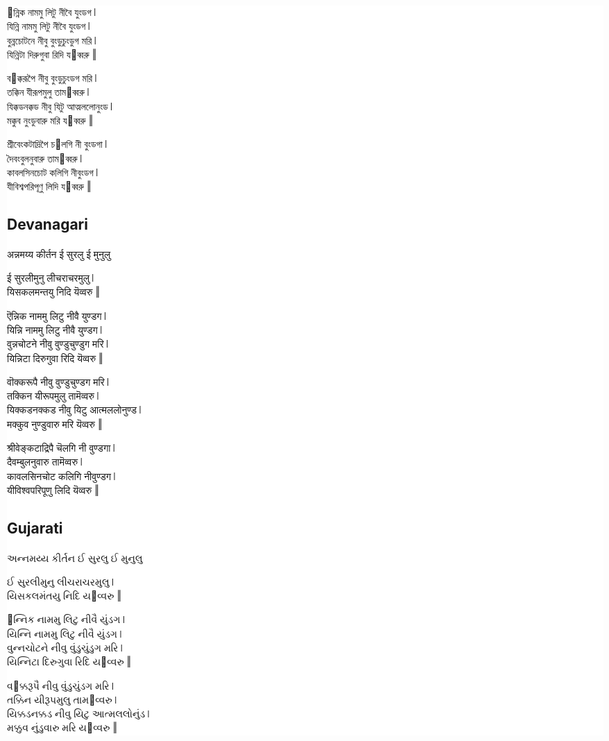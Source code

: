 ঎ন্নিক নামমু লিটু নীবৈ যুংডগ ❘  
যিন্নি নামমু লিটু নীবৈ যুংডগ ❘  
বুন্নচোটনে নীবু বুংডুচুংডুগ মরি ❘  
যিন্নিটা দিরুগুবা রিদি য৆ব্বরু ‖  

ব৊ক্করূপৈ নীবু বুংডুচুংডগ মরি ❘  
তক্কিন যীরূপমুলু তাম৆ব্বরু ❘  
যিক্কডনক্কড নীবু যিটু আত্মললোনুংড ❘  
মক্কুব নুংডুবারু মরি য৆ব্বরু ‖  

শ্রীবেংকটাদ্রিপৈ চ৆লগি নী বুংডগা ❘  
দৈবংবুলনুবারু তাম৆ব্বরু ❘  
কাবলসিনচোট কলিগি নীবুংডগ ❘  
যীবিশ্বপরিপূণু লিদি য৆ব্বরু ‖  


## Devanagari

अन्नमय्य कीर्तन ई सुरलु ई मुनुलु  

ई सुरलीमुनु लीचराचरमुलु ❘  
यिसकलमन्तयु निदि यॆव्वरु ‖  

ऎन्निक नाममु लिटु नीवै युण्डग ❘  
यिन्नि नाममु लिटु नीवै युण्डग ❘  
वुन्नचोटने नीवु वुण्डुचुण्डुग मरि ❘  
यिन्निटा दिरुगुवा रिदि यॆव्वरु ‖  

वॊक्करूपै नीवु वुण्डुचुण्डग मरि ❘  
तक्किन यीरूपमुलु तामॆव्वरु ❘  
यिक्कडनक्कड नीवु यिटु आत्मललोनुण्ड ❘  
मक्कुव नुण्डुवारु मरि यॆव्वरु ‖  

श्रीवेङ्कटाद्रिपै चॆलगि नी वुण्डगा ❘  
दैवम्बुलनुवारु तामॆव्वरु ❘  
कावलसिनचोट कलिगि नीवुण्डग ❘  
यीविश्वपरिपूणु लिदि यॆव्वरु ‖  


## Gujarati

અન્નમય્ય કીર્તન ઈ સુરલુ ઈ મુનુલુ  

ઈ સુરલીમુનુ લીચરાચરમુલુ ❘  
યિસકલમંતયુ નિદિ ય૆વ્વરુ ‖  

઎ન્નિક નામમુ લિટુ નીવૈ યુંડગ ❘  
યિન્નિ નામમુ લિટુ નીવૈ યુંડગ ❘  
વુન્નચોટને નીવુ વુંડુચુંડુગ મરિ ❘  
યિન્નિટા દિરુગુવા રિદિ ય૆વ્વરુ ‖  

વ૊ક્કરૂપૈ નીવુ વુંડુચુંડગ મરિ ❘  
તક્કિન યીરૂપમુલુ તામ૆વ્વરુ ❘  
યિક્કડનક્કડ નીવુ યિટુ આત્મલલોનુંડ ❘  
મક્કુવ નુંડુવારુ મરિ ય૆વ્વરુ ‖  
